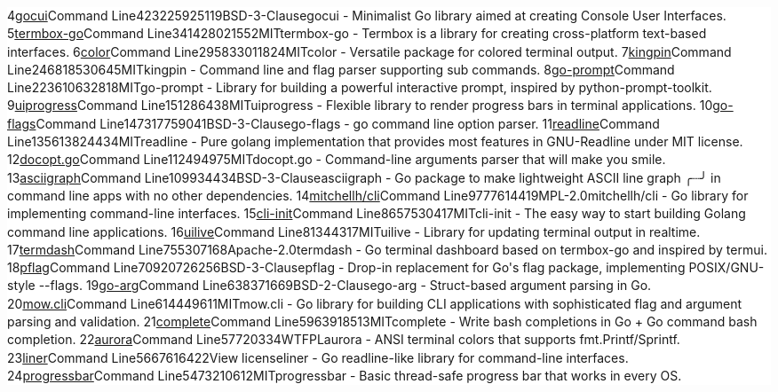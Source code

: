 <tr><td>4</td><td><a href='https://github.com/jroimartin/gocui'>gocui</a></td><td>Command Line</td><td>4232</td><td>259</td><td>251</td><td>19</td><td>BSD-3-Clause</td><td>gocui - Minimalist Go library aimed at creating Console User Interfaces.</td></tr>
<tr><td>5</td><td><a href='https://github.com/nsf/termbox-go'>termbox-go</a></td><td>Command Line</td><td>3414</td><td>280</td><td>215</td><td>52</td><td>MIT</td><td>termbox-go - Termbox is a library for creating cross-platform text-based interfaces.</td></tr>
<tr><td>6</td><td><a href='https://github.com/fatih/color'>color</a></td><td>Command Line</td><td>2958</td><td>330</td><td>118</td><td>24</td><td>MIT</td><td>color - Versatile package for colored terminal output.</td></tr>
<tr><td>7</td><td><a href='https://github.com/alecthomas/kingpin'>kingpin</a></td><td>Command Line</td><td>2468</td><td>185</td><td>306</td><td>45</td><td>MIT</td><td>kingpin - Command line and flag parser supporting sub commands.</td></tr>
<tr><td>8</td><td><a href='https://github.com/c-bata/go-prompt'>go-prompt</a></td><td>Command Line</td><td>2236</td><td>106</td><td>328</td><td>18</td><td>MIT</td><td>go-prompt - Library for building a powerful interactive prompt, inspired by python-prompt-toolkit.</td></tr>
<tr><td>9</td><td><a href='https://github.com/gosuri/uiprogress'>uiprogress</a></td><td>Command Line</td><td>1512</td><td>86</td><td>43</td><td>8</td><td>MIT</td><td>uiprogress - Flexible library to render progress bars in terminal applications.</td></tr>
<tr><td>10</td><td><a href='https://github.com/jessevdk/go-flags'>go-flags</a></td><td>Command Line</td><td>1473</td><td>177</td><td>590</td><td>41</td><td>BSD-3-Clause</td><td>go-flags - go command line option parser.</td></tr>
<tr><td>11</td><td><a href='https://github.com/chzyer/readline'>readline</a></td><td>Command Line</td><td>1356</td><td>138</td><td>244</td><td>34</td><td>MIT</td><td>readline - Pure golang implementation that provides most features in GNU-Readline under MIT license.</td></tr>
<tr><td>12</td><td><a href='https://github.com/docopt/docopt.go'>docopt.go</a></td><td>Command Line</td><td>1124</td><td>94</td><td>97</td><td>5</td><td>MIT</td><td>docopt.go - Command-line arguments parser that will make you smile.</td></tr>
<tr><td>13</td><td><a href='https://github.com/guptarohit/asciigraph'>asciigraph</a></td><td>Command Line</td><td>1099</td><td>34</td><td>43</td><td>4</td><td>BSD-3-Clause</td><td>asciigraph - Go package to make lightweight ASCII line graph ╭┈╯ in command line apps with no other dependencies.</td></tr>
<tr><td>14</td><td><a href='https://github.com/mitchellh/cli'>mitchellh/cli</a></td><td>Command Line</td><td>977</td><td>76</td><td>144</td><td>19</td><td>MPL-2.0</td><td>mitchellh/cli - Go library for implementing command-line interfaces.</td></tr>
<tr><td>15</td><td><a href='https://github.com/tcnksm/gcli'>cli-init</a></td><td>Command Line</td><td>865</td><td>75</td><td>304</td><td>17</td><td>MIT</td><td>cli-init - The easy way to start building Golang command line applications.</td></tr>
<tr><td>16</td><td><a href='https://github.com/gosuri/uilive'>uilive</a></td><td>Command Line</td><td>813</td><td>44</td><td>31</td><td>7</td><td>MIT</td><td>uilive - Library for updating terminal output in realtime.</td></tr>
<tr><td>17</td><td><a href='https://github.com/mum4k/termdash'>termdash</a></td><td>Command Line</td><td>755</td><td>30</td><td>716</td><td>8</td><td>Apache-2.0</td><td>termdash - Go terminal dashboard based on termbox-go and inspired by termui.</td></tr>
<tr><td>18</td><td><a href='https://github.com/spf13/pflag'>pflag</a></td><td>Command Line</td><td>709</td><td>207</td><td>262</td><td>56</td><td>BSD-3-Clause</td><td>pflag - Drop-in replacement for Go's flag package, implementing POSIX/GNU-style --flags.</td></tr>
<tr><td>19</td><td><a href='https://github.com/alexflint/go-arg'>go-arg</a></td><td>Command Line</td><td>638</td><td>37</td><td>166</td><td>9</td><td>BSD-2-Clause</td><td>go-arg - Struct-based argument parsing in Go.</td></tr>
<tr><td>20</td><td><a href='https://github.com/jawher/mow.cli'>mow.cli</a></td><td>Command Line</td><td>614</td><td>44</td><td>96</td><td>11</td><td>MIT</td><td>mow.cli - Go library for building CLI applications with sophisticated flag and argument parsing and validation.</td></tr>
<tr><td>21</td><td><a href='https://github.com/posener/complete'>complete</a></td><td>Command Line</td><td>596</td><td>39</td><td>185</td><td>13</td><td>MIT</td><td>complete - Write bash completions in Go + Go command bash completion.</td></tr>
<tr><td>22</td><td><a href='https://github.com/logrusorgru/aurora'>aurora</a></td><td>Command Line</td><td>577</td><td>20</td><td>33</td><td>4</td><td>WTFPL</td><td>aurora - ANSI terminal colors that supports fmt.Printf/Sprintf.</td></tr>
<tr><td>23</td><td><a href='https://github.com/peterh/liner'>liner</a></td><td>Command Line</td><td>566</td><td>76</td><td>164</td><td>22</td><td>View license</td><td>liner - Go readline-like library for command-line interfaces.</td></tr>
<tr><td>24</td><td><a href='https://github.com/schollz/progressbar'>progressbar</a></td><td>Command Line</td><td>547</td><td>32</td><td>106</td><td>12</td><td>MIT</td><td>progressbar - Basic thread-safe progress bar that works in every OS.</td></tr>